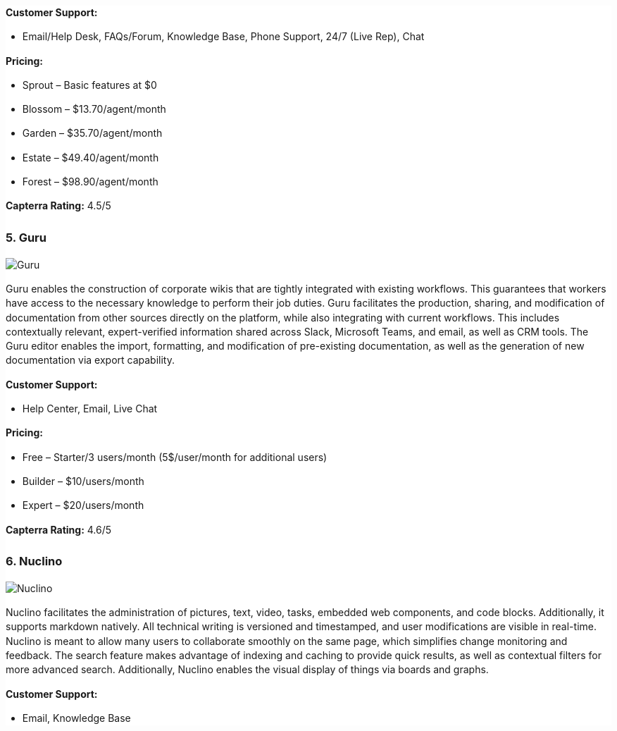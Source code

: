 **Customer Support:**

* Email/Help Desk, FAQs/Forum, Knowledge Base, Phone Support, 24/7 (Live Rep), Chat

**Pricing:**

* Sprout – Basic features at $0

* Blossom – $13.70/agent/month

* Garden – $35.70/agent/month

* Estate – $49.40/agent/month

* Forest – $98.90/agent/month

**Capterra Rating:** 4.5/5

### 5. Guru

![Guru](https://cdn.docsie.io/workspace_WxPJSQ5gsES8Bzjxy/doc_ydgtE07E6Rp4AMmKv/file_7t9YvOldMkd8vpqUn/boo_Iebiil2U1sriACOKe/9fcd2dcf-aa4a-eab9-6a33-a57311d71e96image.png)

Guru enables the construction of corporate wikis that are tightly integrated with existing workflows. This guarantees that workers have access to the necessary knowledge to perform their job duties. Guru facilitates the production, sharing, and modification of documentation from other sources directly on the platform, while also integrating with current workflows. This includes contextually relevant, expert-verified information shared across Slack, Microsoft Teams, and email, as well as CRM tools. The Guru editor enables the import, formatting, and modification of pre-existing documentation, as well as the generation of new documentation via export capability.

**Customer Support:**

* Help Center, Email, Live Chat

**Pricing:**

* Free – Starter/3 users/month (5$/user/month for additional users)

* Builder – $10/users/month

* Expert – $20/users/month

**Capterra Rating:** 4.6/5

### 6. Nuclino

![Nuclino](https://cdn.docsie.io/workspace_WxPJSQ5gsES8Bzjxy/doc_ydgtE07E6Rp4AMmKv/file_MAB48eW04uAoqKwmU/boo_Iebiil2U1sriACOKe/589b8555-7906-4d42-ce9a-bdbc6cbb8f3aimage.png)

Nuclino facilitates the administration of pictures, text, video, tasks, embedded web components, and code blocks. Additionally, it supports markdown natively. All technical writing is versioned and timestamped, and user modifications are visible in real-time. Nuclino is meant to allow many users to collaborate smoothly on the same page, which simplifies change monitoring and feedback. The search feature makes advantage of indexing and caching to provide quick results, as well as contextual filters for more advanced search. Additionally, Nuclino enables the visual display of things via boards and graphs.

**Customer Support:**

* Email, Knowledge Base
